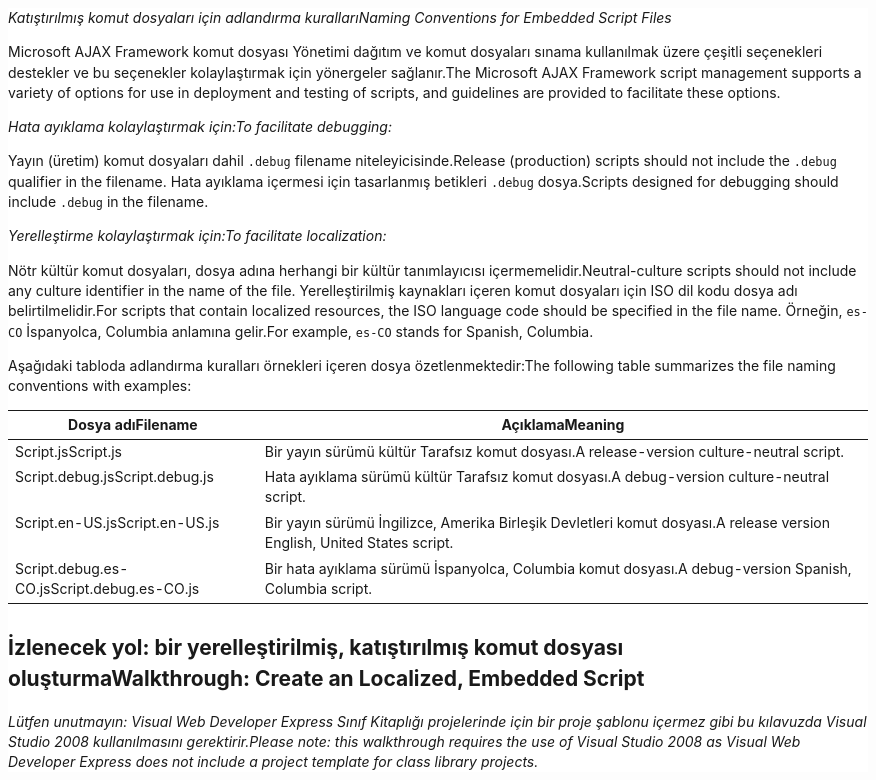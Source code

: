 <span data-ttu-id="8c790-131">*Katıştırılmış komut dosyaları için adlandırma kuralları*</span><span class="sxs-lookup"><span data-stu-id="8c790-131">*Naming Conventions for Embedded Script Files*</span></span>

<span data-ttu-id="8c790-132">Microsoft AJAX Framework komut dosyası Yönetimi dağıtım ve komut dosyaları sınama kullanılmak üzere çeşitli seçenekleri destekler ve bu seçenekler kolaylaştırmak için yönergeler sağlanır.</span><span class="sxs-lookup"><span data-stu-id="8c790-132">The Microsoft AJAX Framework script management supports a variety of options for use in deployment and testing of scripts, and guidelines are provided to facilitate these options.</span></span>

<span data-ttu-id="8c790-133">*Hata ayıklama kolaylaştırmak için:*</span><span class="sxs-lookup"><span data-stu-id="8c790-133">*To facilitate debugging:*</span></span>

<span data-ttu-id="8c790-134">Yayın (üretim) komut dosyaları dahil `.debug` filename niteleyicisinde.</span><span class="sxs-lookup"><span data-stu-id="8c790-134">Release (production) scripts should not include the `.debug` qualifier in the filename.</span></span> <span data-ttu-id="8c790-135">Hata ayıklama içermesi için tasarlanmış betikleri `.debug` dosya.</span><span class="sxs-lookup"><span data-stu-id="8c790-135">Scripts designed for debugging should include `.debug` in the filename.</span></span>

<span data-ttu-id="8c790-136">*Yerelleştirme kolaylaştırmak için:*</span><span class="sxs-lookup"><span data-stu-id="8c790-136">*To facilitate localization:*</span></span>

<span data-ttu-id="8c790-137">Nötr kültür komut dosyaları, dosya adına herhangi bir kültür tanımlayıcısı içermemelidir.</span><span class="sxs-lookup"><span data-stu-id="8c790-137">Neutral-culture scripts should not include any culture identifier in the name of the file.</span></span> <span data-ttu-id="8c790-138">Yerelleştirilmiş kaynakları içeren komut dosyaları için ISO dil kodu dosya adı belirtilmelidir.</span><span class="sxs-lookup"><span data-stu-id="8c790-138">For scripts that contain localized resources, the ISO language code should be specified in the file name.</span></span> <span data-ttu-id="8c790-139">Örneğin, `es-CO` İspanyolca, Columbia anlamına gelir.</span><span class="sxs-lookup"><span data-stu-id="8c790-139">For example, `es-CO` stands for Spanish, Columbia.</span></span>

<span data-ttu-id="8c790-140">Aşağıdaki tabloda adlandırma kuralları örnekleri içeren dosya özetlenmektedir:</span><span class="sxs-lookup"><span data-stu-id="8c790-140">The following table summarizes the file naming conventions with examples:</span></span>

| <span data-ttu-id="8c790-141">Dosya adı</span><span class="sxs-lookup"><span data-stu-id="8c790-141">Filename</span></span> | <span data-ttu-id="8c790-142">Açıklama</span><span class="sxs-lookup"><span data-stu-id="8c790-142">Meaning</span></span> |
| --- | --- |
| <span data-ttu-id="8c790-143">Script.js</span><span class="sxs-lookup"><span data-stu-id="8c790-143">Script.js</span></span> | <span data-ttu-id="8c790-144">Bir yayın sürümü kültür Tarafsız komut dosyası.</span><span class="sxs-lookup"><span data-stu-id="8c790-144">A release-version culture-neutral script.</span></span> |
| <span data-ttu-id="8c790-145">Script.debug.js</span><span class="sxs-lookup"><span data-stu-id="8c790-145">Script.debug.js</span></span> | <span data-ttu-id="8c790-146">Hata ayıklama sürümü kültür Tarafsız komut dosyası.</span><span class="sxs-lookup"><span data-stu-id="8c790-146">A debug-version culture-neutral script.</span></span> |
| <span data-ttu-id="8c790-147">Script.en-US.js</span><span class="sxs-lookup"><span data-stu-id="8c790-147">Script.en-US.js</span></span> | <span data-ttu-id="8c790-148">Bir yayın sürümü İngilizce, Amerika Birleşik Devletleri komut dosyası.</span><span class="sxs-lookup"><span data-stu-id="8c790-148">A release version English, United States script.</span></span> |
| <span data-ttu-id="8c790-149">Script.debug.es-CO.js</span><span class="sxs-lookup"><span data-stu-id="8c790-149">Script.debug.es-CO.js</span></span> | <span data-ttu-id="8c790-150">Bir hata ayıklama sürümü İspanyolca, Columbia komut dosyası.</span><span class="sxs-lookup"><span data-stu-id="8c790-150">A debug-version Spanish, Columbia script.</span></span> |

## <a name="walkthrough-create-an-localized-embedded-script"></a><span data-ttu-id="8c790-151">İzlenecek yol: bir yerelleştirilmiş, katıştırılmış komut dosyası oluşturma</span><span class="sxs-lookup"><span data-stu-id="8c790-151">Walkthrough: Create an Localized, Embedded Script</span></span>

<span data-ttu-id="8c790-152">*Lütfen unutmayın: Visual Web Developer Express Sınıf Kitaplığı projelerinde için bir proje şablonu içermez gibi bu kılavuzda Visual Studio 2008 kullanılmasını gerektirir.*</span><span class="sxs-lookup"><span data-stu-id="8c790-152">*Please note: this walkthrough requires the use of Visual Studio 2008 as Visual Web Developer Express does not include a project template for class library projects.*</span></span>
